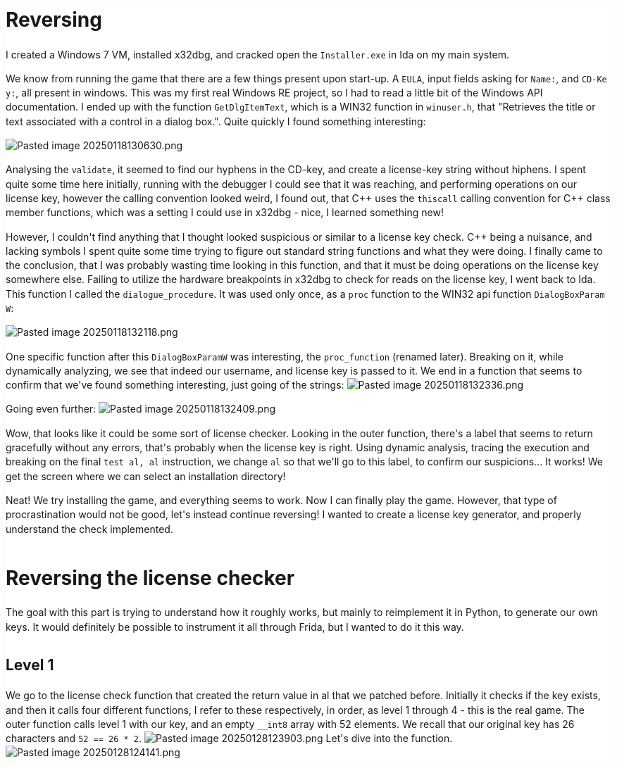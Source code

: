 # Reversing 
I created a Windows 7 VM, installed x32dbg, and cracked open the `Installer.exe` in Ida on my main system.  

We know from running the game that there are a few things present upon start-up. A `EULA`, input fields asking for `Name:`, and `CD-Key:`, all present in windows. This was my first real Windows RE project, so I had to read a little bit of the Windows API documentation. I ended up with the function `GetDlgItemText`, which is a WIN32 function in `winuser.h`, that "Retrieves the title or text associated with a control in a dialog box.".  Quite quickly I found something interesting:

![Pasted image 20250118130630.png](/pictures/20250118130630.png)

Analysing the `validate`, it seemed to find our hyphens in the CD-key, and create a license-key string without hiphens. I spent quite some time here initially, running with the debugger I could see that it was reaching, and performing operations on our license key, however the calling convention looked weird, I found out, that C++ uses the `thiscall` calling convention for C++ class member functions, which was a setting I could use in x32dbg - nice, I learned something new! 

However, I couldn't find anything that I thought looked suspicious or similar to a license key check. C++ being a nuisance, and lacking symbols I spent quite some time trying to figure out standard string functions and what they were doing. I finally came to the conclusion, that I was probably wasting time looking in this function, and that it must be doing operations on the license key somewhere else. Failing to utilize the hardware breakpoints in x32dbg to check for reads on the license key, I went back to Ida. This function I called the `dialogue_procedure`. It was used only once, as a `proc` function to the WIN32 api function `DialogBoxParamW`:

![Pasted image 20250118132118.png](/pictures/20250118132118.png)

One specific function after this `DialogBoxParamW` was interesting, the `proc_function` (renamed later). Breaking on it, while dynamically analyzing, we see that indeed our username, and license key is passed to it. We end in a function that seems to confirm that we've found something interesting, just going of the strings:
![Pasted image 20250118132336.png](/pictures/20250118132336.png)

Going even further:
![Pasted image 20250118132409.png](/pictures/20250118132409.png)

Wow, that looks like it could be some sort of license checker. Looking in the outer function, there's a label that seems to return gracefully without any errors, that's probably when the license key is right. Using dynamic analysis, tracing the execution and breaking on the final `test al, al` instruction, we change `al` so that we'll go to this label, to confirm our suspicions... It works! We get the screen where we can select an installation directory!

Neat! We try installing the game, and everything seems to work. Now I can finally play the game. However, that type of procrastination would not be good, let's instead continue reversing! I wanted to create a license key generator, and properly understand the check implemented.

# Reversing the license checker
The goal with this part is trying to understand how it roughly works, but mainly to reimplement it in Python, to generate our own keys. It would definitely be possible to instrument it all through Frida, but I wanted to do it this way.
## Level 1
We go to the license check function that created the return value in al that we patched before. Initially it checks if the key exists, and then it calls four different functions, I refer to these respectively, in order, as level 1 through 4 - this is the real game. The outer function calls level 1 with our key, and an empty `__int8` array with 52 elements. We recall that our original key has 26 characters and `52 == 26 * 2`. 
![Pasted image 20250128123903.png](/pictures/20250128123903.png)
Let's dive into the function. 
![Pasted image 20250128124141.png](/pictures/20250128124141.png)
